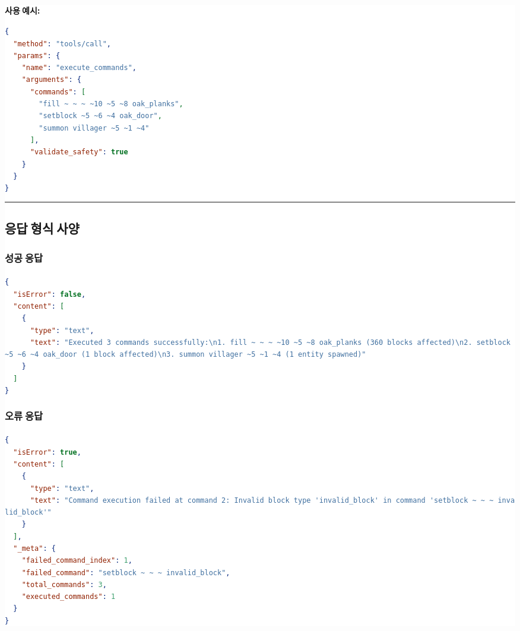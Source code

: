 **사용 예시:**
```json
{
  "method": "tools/call",
  "params": {
    "name": "execute_commands",
    "arguments": {
      "commands": [
        "fill ~ ~ ~ ~10 ~5 ~8 oak_planks",
        "setblock ~5 ~6 ~4 oak_door",
        "summon villager ~5 ~1 ~4"
      ],
      "validate_safety": true
    }
  }
}
```

---

## 응답 형식 사양

### 성공 응답
```json
{
  "isError": false,
  "content": [
    {
      "type": "text",
      "text": "Executed 3 commands successfully:\n1. fill ~ ~ ~ ~10 ~5 ~8 oak_planks (360 blocks affected)\n2. setblock ~5 ~6 ~4 oak_door (1 block affected)\n3. summon villager ~5 ~1 ~4 (1 entity spawned)"
    }
  ]
}
```

### 오류 응답
```json
{
  "isError": true,
  "content": [
    {
      "type": "text", 
      "text": "Command execution failed at command 2: Invalid block type 'invalid_block' in command 'setblock ~ ~ ~ invalid_block'"
    }
  ],
  "_meta": {
    "failed_command_index": 1,
    "failed_command": "setblock ~ ~ ~ invalid_block",
    "total_commands": 3,
    "executed_commands": 1
  }
}
```
